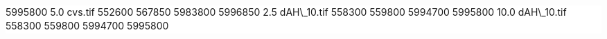 <td style="text-align:right;">
5995800
</td>
<td style="text-align:right;">
5.0
</td>
</tr>
<tr>
<td style="text-align:left;">
cvs.tif
</td>
<td style="text-align:right;">
552600
</td>
<td style="text-align:right;">
567850
</td>
<td style="text-align:right;">
5983800
</td>
<td style="text-align:right;">
5996850
</td>
<td style="text-align:right;">
2.5
</td>
</tr>
<tr>
<td style="text-align:left;">
dAH\_10.tif
</td>
<td style="text-align:right;">
558300
</td>
<td style="text-align:right;">
559800
</td>
<td style="text-align:right;">
5994700
</td>
<td style="text-align:right;">
5995800
</td>
<td style="text-align:right;">
10.0
</td>
</tr>
<tr>
<td style="text-align:left;">
dAH\_10.tif
</td>
<td style="text-align:right;">
558300
</td>
<td style="text-align:right;">
559800
</td>
<td style="text-align:right;">
5994700
</td>
<td style="text-align:right;">
5995800
</td>
<td style="text-align:right;">